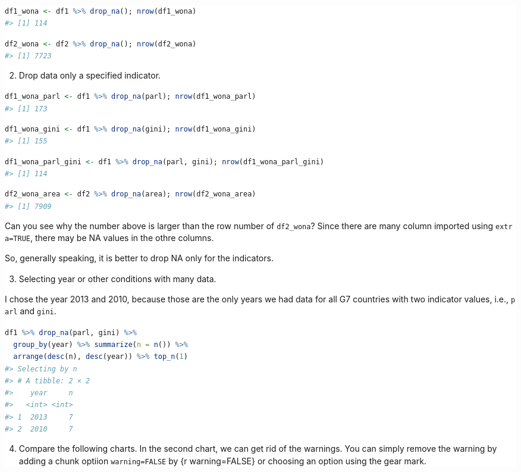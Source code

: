 
```r
df1_wona <- df1 %>% drop_na(); nrow(df1_wona)
#> [1] 114
```


```r
df2_wona <- df2 %>% drop_na(); nrow(df2_wona)
#> [1] 7723
```

2. Drop data only a specified indicator.


```r
df1_wona_parl <- df1 %>% drop_na(parl); nrow(df1_wona_parl)
#> [1] 173
```


```r
df1_wona_gini <- df1 %>% drop_na(gini); nrow(df1_wona_gini)
#> [1] 155
```


```r
df1_wona_parl_gini <- df1 %>% drop_na(parl, gini); nrow(df1_wona_parl_gini)
#> [1] 114
```


```r
df2_wona_area <- df2 %>% drop_na(area); nrow(df2_wona_area)
#> [1] 7909
```

Can you see why the number above is larger than the row number of `df2_wona`? Since there are many column imported using `extra=TRUE`, there may be NA values in the othre columns. 

So, generally speaking, it is better to drop NA only for the indicators.

3. Selecting year or other conditions with many data.

I chose the year 2013 and 2010, because those are the only years we had data for all G7 countries with two indicator values, i.e., `parl` and `gini`.


```r
df1 %>% drop_na(parl, gini) %>% 
  group_by(year) %>% summarize(n = n()) %>% 
  arrange(desc(n), desc(year)) %>% top_n(1)
#> Selecting by n
#> # A tibble: 2 × 2
#>    year     n
#>   <int> <int>
#> 1  2013     7
#> 2  2010     7
```

4. Compare the following charts. In the second chart, we can get rid of the warnings. You can simply remove the warning by adding a chunk optiion `warning=FALSE` by {r warning=FALSE} or choosing an option using the gear mark.
